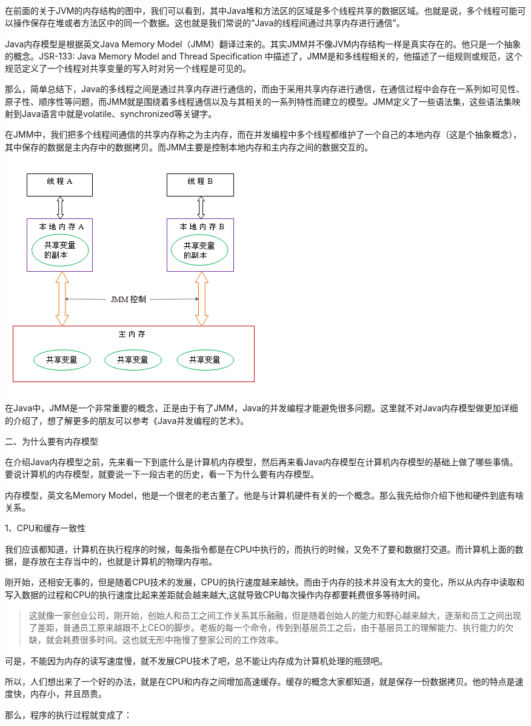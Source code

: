 在前面的关于JVM的内存结构的图中，我们可以看到，其中Java堆和方法区的区域是多个线程共享的数据区域。也就是说，多个线程可能可以操作保存在堆或者方法区中的同一个数据。这也就是我们常说的“Java的线程间通过共享内存进行通信”。

Java内存模型是根据英文Java Memory Model（JMM）翻译过来的。其实JMM并不像JVM内存结构一样是真实存在的。他只是一个抽象的概念。JSR-133: Java Memory Model and Thread Specification 中描述了，JMM是和多线程相关的，他描述了一组规则或规范，这个规范定义了一个线程对共享变量的写入时对另一个线程是可见的。

那么，简单总结下，Java的多线程之间是通过共享内存进行通信的，而由于采用共享内存进行通信，在通信过程中会存在一系列如可见性、原子性、顺序性等问题，而JMM就是围绕着多线程通信以及与其相关的一系列特性而建立的模型。JMM定义了一些语法集，这些语法集映射到Java语言中就是volatile、synchronized等关键字。

在JMM中，我们把多个线程间通信的共享内存称之为主内存，而在并发编程中多个线程都维护了一个自己的本地内存（这是个抽象概念），其中保存的数据是主内存中的数据拷贝。而JMM主要是控制本地内存和主内存之间的数据交互的。

![image](pic/p239.png)

在Java中，JMM是一个非常重要的概念，正是由于有了JMM，Java的并发编程才能避免很多问题。这里就不对Java内存模型做更加详细的介绍了，想了解更多的朋友可以参考《Java并发编程的艺术》。

二、为什么要有内存模型

在介绍Java内存模型之前，先来看一下到底什么是计算机内存模型，然后再来看Java内存模型在计算机内存模型的基础上做了哪些事情。要说计算机的内存模型，就要说一下一段古老的历史，看一下为什么要有内存模型。

内存模型，英文名Memory Model，他是一个很老的老古董了。他是与计算机硬件有关的一个概念。那么我先给你介绍下他和硬件到底有啥关系。

1、CPU和缓存一致性

我们应该都知道，计算机在执行程序的时候，每条指令都是在CPU中执行的，而执行的时候，又免不了要和数据打交道。而计算机上面的数据，是存放在主存当中的，也就是计算机的物理内存啦。

刚开始，还相安无事的，但是随着CPU技术的发展，CPU的执行速度越来越快。而由于内存的技术并没有太大的变化，所以从内存中读取和写入数据的过程和CPU的执行速度比起来差距就会越来越大,这就导致CPU每次操作内存都要耗费很多等待时间。

> 这就像一家创业公司，刚开始，创始人和员工之间工作关系其乐融融，但是随着创始人的能力和野心越来越大，逐渐和员工之间出现了差距，普通员工原来越跟不上CEO的脚步。老板的每一个命令，传到到基层员工之后，由于基层员工的理解能力、执行能力的欠缺，就会耗费很多时间。这也就无形中拖慢了整家公司的工作效率。

可是，不能因为内存的读写速度慢，就不发展CPU技术了吧，总不能让内存成为计算机处理的瓶颈吧。

所以，人们想出来了一个好的办法，就是在CPU和内存之间增加高速缓存。缓存的概念大家都知道，就是保存一份数据拷贝。他的特点是速度快，内存小，并且昂贵。

那么，程序的执行过程就变成了：
